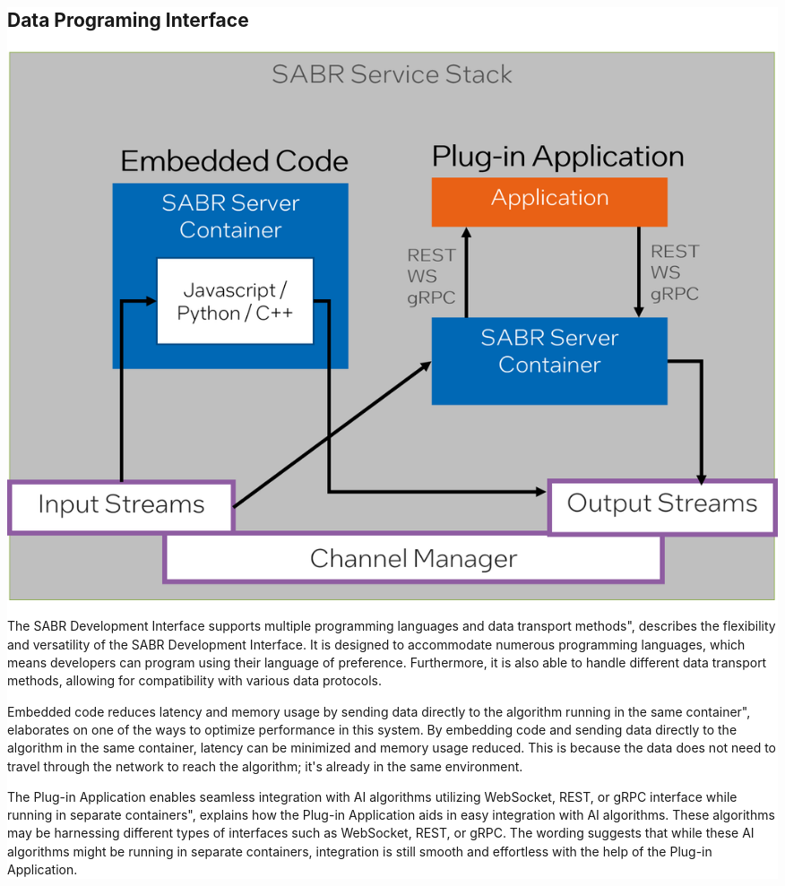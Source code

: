 ## Data Programing Interface

![API](./SABRAPI1.png)

The SABR Development Interface supports multiple programming languages and data transport methods", describes the
flexibility and versatility of the SABR Development Interface. It is designed to accommodate numerous programming
languages, which means developers can program using their language of preference. Furthermore, it is also able to handle
different data transport methods, allowing for compatibility with various data protocols.

Embedded code reduces latency and memory usage by sending data directly to the algorithm running in the same container",
elaborates on one of the ways to optimize performance in this system. By embedding code and sending data directly to the
algorithm in the same container, latency can be minimized and memory usage reduced. This is because the data does not
need to travel through the network to reach the algorithm; it's already in the same environment.

The Plug-in Application enables seamless integration with AI algorithms utilizing WebSocket, REST, or gRPC interface
while running in separate containers", explains how the Plug-in Application aids in easy integration with AI algorithms.
These algorithms may be harnessing different types of interfaces such as WebSocket, REST, or gRPC. The wording suggests
that while these AI algorithms might be running in separate containers, integration is still smooth and effortless with
the help of the Plug-in Application.

